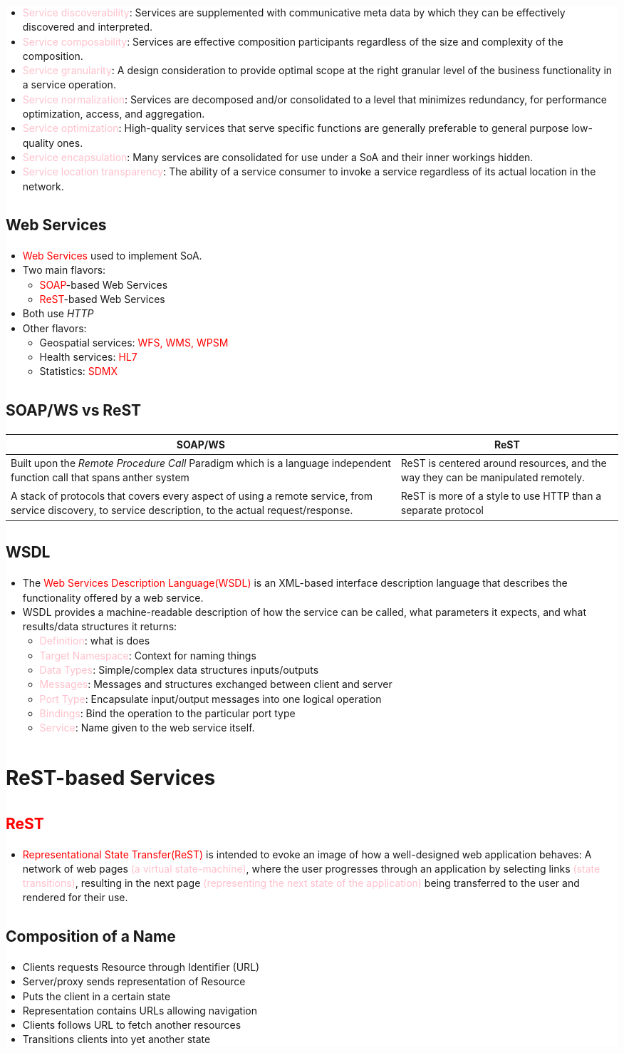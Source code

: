 * <font color=pink>Service discoverability</font>: Services are supplemented with communicative meta data by which they can be effectively discovered and interpreted.
* <font color=pink>Service composability</font>: Services are effective composition participants regardless of the size and complexity of the composition.
* <font color=pink>Service granularity</font>: A design consideration to provide optimal scope at the right granular level of the business functionality in a service operation. 
* <font color=pink>Service normalization</font>: Services are decomposed and/or consolidated to a level that minimizes redundancy, for performance optimization, access, and aggregation. 
* <font color=pink>Service optimization</font>: High-quality services that serve specific functions are generally preferable to general purpose low-quality ones.
* <font color=pink>Service encapsulation</font>: Many services are consolidated for use under a SoA and their inner workings hidden.
* <font color=pink>Service location transparency</font>: The ability of a service consumer to invoke a service regardless of its actual location in the network.
## Web Services
* <font color=red>Web Services</font> used to implement SoA.
* Two main flavors:
    * <font color=red>SOAP</font>-based Web Services
    * <font color=red>ReST</font>-based Web Services
* Both use *HTTP*
* Other flavors:
    * Geospatial services: <font color=red>WFS, WMS, WPSM</font>
    * Health services: <font color=red>HL7</font>
    * Statistics: <font color=red>SDMX</font>
## SOAP/WS vs ReST
|SOAP/WS|ReST|
|----|----|
|Built upon the *Remote Procedure Call* Paradigm which is a language independent function call that spans anther system|ReST is centered around resources, and the way they can be manipulated remotely.|
| A stack of protocols that covers every aspect of using a remote service, from service discovery, to service description, to the actual request/response.|ReST is more of a style to use HTTP than a separate protocol
## WSDL
* The <font color=red>Web Services Description Language(WSDL)</font> is an XML-based interface description language that describes the functionality offered by a web service.
* WSDL provides a machine-readable description of how the service can be called, what parameters it expects, and what results/data structures it returns:
    * <font color=pink>Definition</font>: what is does
    * <font color=pink>Target Namespace</font>: Context for naming things
    * <font color=pink>Data Types</font>: Simple/complex data structures inputs/outputs
    * <font color=pink>Messages</font>: Messages and structures exchanged between client and server
    * <font color=pink>Port Type</font>: Encapsulate input/output messages into one logical operation
    * <font color=pink>Bindings</font>: Bind the operation to the particular port type
    * <font color=pink>Service</font>: Name given to the web service itself.
# ReST-based Services
## <font color=red>ReST</font>
* <font color=red>Representational State Transfer(ReST)</font> is intended to evoke an image of how a well-designed web application behaves: A network of web pages<font color=pink> (a virtual state-machine)</font>, where the user progresses through an application by selecting links <font color=pink>(state transitions)</font>, resulting in the next page <font color=pink>(representing the next state of the application)</font> being transferred to the user and rendered for their use.
## Composition of a Name
* Clients requests Resource through Identifier (URL)
* Server/proxy sends representation of Resource
* Puts the client in a certain state
* Representation contains URLs allowing navigation
* Clients follows URL to fetch another resources
* Transitions clients into yet another state